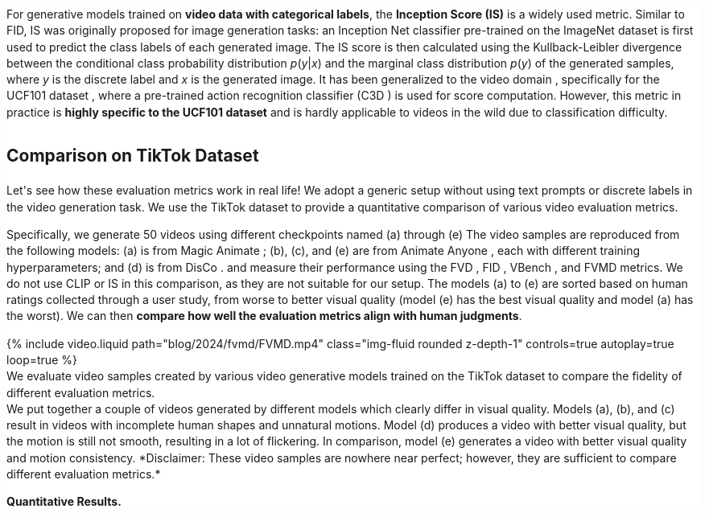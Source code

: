
For generative models trained on **video data with categorical labels**, the **Inception Score (IS)** <d-cite key="salimans2016improved"></d-cite> is a widely used metric. Similar to FID, IS was originally proposed for image generation tasks: an Inception Net <d-cite key="szegedy2016rethinking"></d-cite> classifier pre-trained on the ImageNet dataset <d-cite key="deng2009imagenet"></d-cite> is first used to predict the class labels of each generated image. The IS score is then calculated using the Kullback-Leibler divergence between the conditional class probability distribution $p(y|x)$ and the marginal class distribution $p(y)$ of the generated samples, where $y$ is the discrete label and $x$ is the generated image.
It has been generalized to the video domain <d-cite key="saito2020train"></d-cite>, specifically for the UCF101 dataset <d-cite key="soomro2012ucf101"></d-cite>, where a pre-trained action recognition classifier (C3D <d-cite key="tran2015learning"></d-cite>) is used for score computation. However, this metric in practice is **highly specific to the UCF101 dataset** and is hardly applicable to videos in the wild due to classification difficulty.

## Comparison on TikTok Dataset

Let's see how these evaluation metrics work in real life! We adopt a generic setup without using text prompts or discrete labels in the video generation task. We use the TikTok dataset <d-cite key="jafarian2022self"></d-cite> to provide a quantitative comparison of various video evaluation metrics.

Specifically, we generate 50 videos using different checkpoints named (a) through (e) <d-footnote>The video samples are reproduced from the following models: (a) is from Magic Animate <d-cite key="xu2023magicanimate"></d-cite>; (b), (c), and (e) are from Animate Anyone <d-cite key="hu2023animate"></d-cite>, each with different training hyperparameters; and (d) is from DisCo <d-cite key="wang2023disco"></d-cite>.</d-footnote> and measure their performance using the FVD <d-cite key="unterthiner2018towards"></d-cite>, FID <d-cite key="heusel2017gans"></d-cite>, VBench <d-cite key="huang2023vbench"></d-cite>, and FVMD <d-cite key="liu2024fvmd"></d-cite> metrics. 
We do not use CLIP or IS in this comparison, as they are not suitable for our setup.
The models (a) to (e) are sorted based on human ratings collected through a user study, from worse to better visual quality <d-cite key="liu2024fvmd"></d-cite> (model (e) has the best visual quality and model (a) has the worst). We can then **compare how well the evaluation metrics align with human judgments**.

<div class="row mt-3">
    <div class="col-sm mt-3 mt-md-0">
        {% include video.liquid path="blog/2024/fvmd/FVMD.mp4" class="img-fluid rounded z-depth-1" controls=true autoplay=true loop=true %}
    </div>
</div>
<div class="caption">
    We evaluate video samples created by various video generative models trained on the TikTok dataset <d-cite key="jafarian2022self"></d-cite> to compare the fidelity of different evaluation metrics.
</div>
We put together a couple of videos generated by different models which clearly differ in visual quality. Models (a), (b), and (c) result in videos with incomplete human shapes and unnatural motions. Model (d) produces a video with better visual quality, but the motion is still not smooth, resulting in a lot of flickering. In comparison, model (e) generates a video with better visual quality and motion consistency.
*Disclaimer: These video samples are nowhere near perfect; however, they are sufficient to compare different evaluation metrics.*

**Quantitative Results.**
